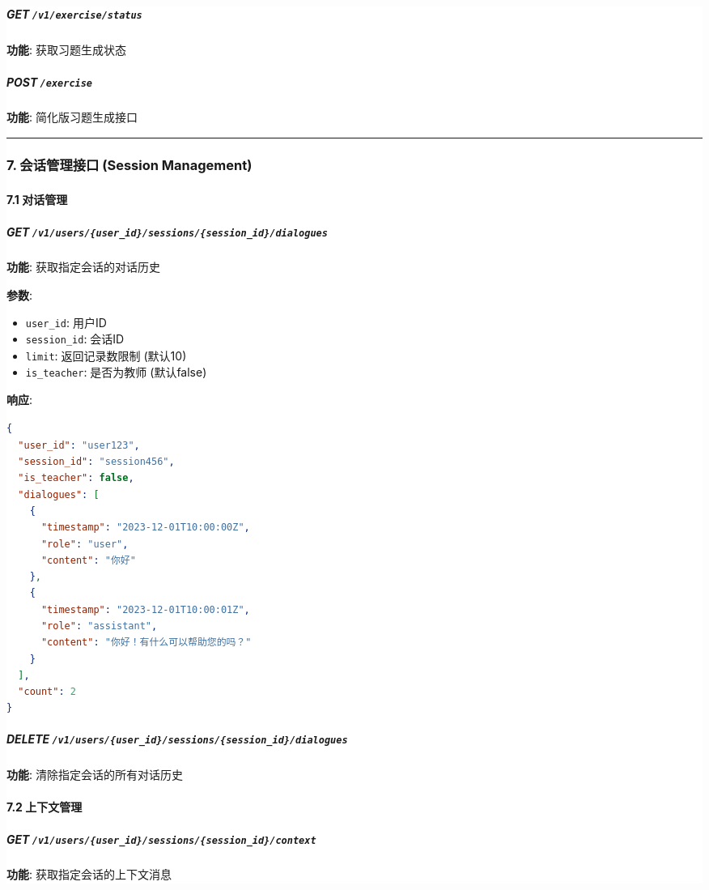 ##### GET `/v1/exercise/status`
**功能**: 获取习题生成状态

##### POST `/exercise`
**功能**: 简化版习题生成接口

---

### 7. 会话管理接口 (Session Management)

#### 7.1 对话管理

##### GET `/v1/users/{user_id}/sessions/{session_id}/dialogues`
**功能**: 获取指定会话的对话历史

**参数**:
- `user_id`: 用户ID
- `session_id`: 会话ID
- `limit`: 返回记录数限制 (默认10)
- `is_teacher`: 是否为教师 (默认false)

**响应**:
```json
{
  "user_id": "user123",
  "session_id": "session456",
  "is_teacher": false,
  "dialogues": [
    {
      "timestamp": "2023-12-01T10:00:00Z",
      "role": "user",
      "content": "你好"
    },
    {
      "timestamp": "2023-12-01T10:00:01Z",
      "role": "assistant",
      "content": "你好！有什么可以帮助您的吗？"
    }
  ],
  "count": 2
}
```

##### DELETE `/v1/users/{user_id}/sessions/{session_id}/dialogues`
**功能**: 清除指定会话的所有对话历史

#### 7.2 上下文管理

##### GET `/v1/users/{user_id}/sessions/{session_id}/context`
**功能**: 获取指定会话的上下文消息
